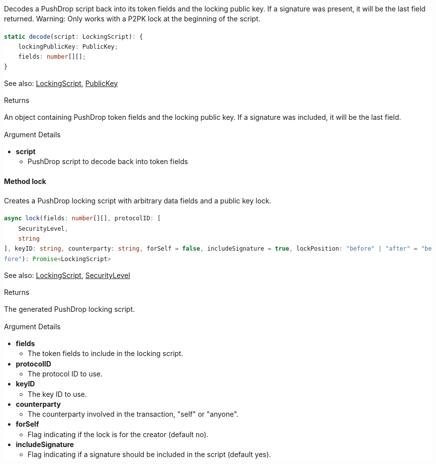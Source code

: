 Decodes a PushDrop script back into its token fields and the locking public key. If a signature was present, it will be the last field returned.
Warning: Only works with a P2PK lock at the beginning of the script.

```ts
static decode(script: LockingScript): {
    lockingPublicKey: PublicKey;
    fields: number[][];
} 
```

See also: [LockingScript](./script.md#class-lockingscript), [PublicKey](./primitives.md#class-publickey)

Returns

An object containing PushDrop token fields and the locking public key. If a signature was included, it will be the last field.

Argument Details

- **script**
    - PushDrop script to decode back into token fields

#### Method lock

Creates a PushDrop locking script with arbitrary data fields and a public key lock.

```ts
async lock(fields: number[][], protocolID: [
    SecurityLevel,
    string
], keyID: string, counterparty: string, forSelf = false, includeSignature = true, lockPosition: "before" | "after" = "before"): Promise<LockingScript> 
```

See also: [LockingScript](./script.md#class-lockingscript), [SecurityLevel](./wallet.md#type-securitylevel)

Returns

The generated PushDrop locking script.

Argument Details

- **fields**
    - The token fields to include in the locking script.
- **protocolID**
    - The protocol ID to use.
- **keyID**
    - The key ID to use.
- **counterparty**
    - The counterparty involved in the transaction, "self" or "anyone".
- **forSelf**
    - Flag indicating if the lock is for the creator (default no).
- **includeSignature**
    - Flag indicating if a signature should be included in the script (default yes).
